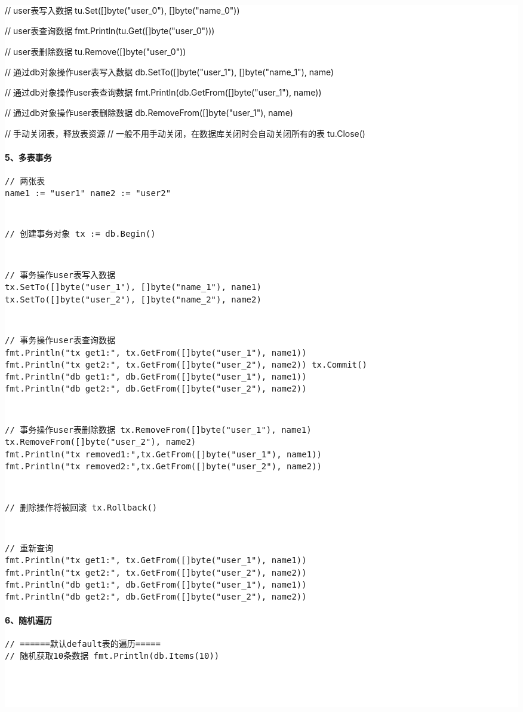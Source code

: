 //&nbsp;user表写入数据
tu.Set([]byte(&quot;user_0&quot;),&nbsp;[]byte(&quot;name_0&quot;))

//&nbsp;user表查询数据
fmt.Println(tu.Get([]byte(&quot;user_0&quot;)))

//&nbsp;user表删除数据
tu.Remove([]byte(&quot;user_0&quot;))

//&nbsp;通过db对象操作user表写入数据
db.SetTo([]byte(&quot;user_1&quot;),&nbsp;[]byte(&quot;name_1&quot;),&nbsp;name)

//&nbsp;通过db对象操作user表查询数据
fmt.Println(db.GetFrom([]byte(&quot;user_1&quot;),&nbsp;name))

//&nbsp;通过db对象操作user表删除数据
db.RemoveFrom([]byte(&quot;user_1&quot;),&nbsp;name)

//&nbsp;手动关闭表，释放表资源
//&nbsp;一般不用手动关闭，在数据库关闭时会自动关闭所有的表
tu.Close()</pre><h4>
	5、多表事务</h4><pre class="brush:cpp ;toolbar: true; auto-links: false;">//&nbsp;两张表
name1&nbsp;:=&nbsp;&quot;user1&quot;
name2&nbsp;:=&nbsp;&quot;user2&quot;

//&nbsp;创建事务对象
tx&nbsp;:=&nbsp;db.Begin()

//&nbsp;事务操作user表写入数据
tx.SetTo([]byte(&quot;user_1&quot;),&nbsp;[]byte(&quot;name_1&quot;),&nbsp;name1)
tx.SetTo([]byte(&quot;user_2&quot;),&nbsp;[]byte(&quot;name_2&quot;),&nbsp;name2)

//&nbsp;事务操作user表查询数据
fmt.Println(&quot;tx&nbsp;get1:&quot;,&nbsp;tx.GetFrom([]byte(&quot;user_1&quot;),&nbsp;name1))
fmt.Println(&quot;tx&nbsp;get2:&quot;,&nbsp;tx.GetFrom([]byte(&quot;user_2&quot;),&nbsp;name2))
tx.Commit()
fmt.Println(&quot;db&nbsp;get1:&quot;,&nbsp;db.GetFrom([]byte(&quot;user_1&quot;),&nbsp;name1))
fmt.Println(&quot;db&nbsp;get2:&quot;,&nbsp;db.GetFrom([]byte(&quot;user_2&quot;),&nbsp;name2))

//&nbsp;事务操作user表删除数据
tx.RemoveFrom([]byte(&quot;user_1&quot;),&nbsp;name1)
tx.RemoveFrom([]byte(&quot;user_2&quot;),&nbsp;name2)
fmt.Println(&quot;tx&nbsp;removed1:&quot;,tx.GetFrom([]byte(&quot;user_1&quot;),&nbsp;name1))
fmt.Println(&quot;tx&nbsp;removed2:&quot;,tx.GetFrom([]byte(&quot;user_2&quot;),&nbsp;name2))

//&nbsp;删除操作将被回滚
tx.Rollback()

//&nbsp;重新查询
fmt.Println(&quot;tx&nbsp;get1:&quot;,&nbsp;tx.GetFrom([]byte(&quot;user_1&quot;),&nbsp;name1))
fmt.Println(&quot;tx&nbsp;get2:&quot;,&nbsp;tx.GetFrom([]byte(&quot;user_2&quot;),&nbsp;name2))
fmt.Println(&quot;db&nbsp;get1:&quot;,&nbsp;db.GetFrom([]byte(&quot;user_1&quot;),&nbsp;name1))
fmt.Println(&quot;db&nbsp;get2:&quot;,&nbsp;db.GetFrom([]byte(&quot;user_2&quot;),&nbsp;name2))</pre><h4>
	6、随机遍历</h4><pre class="brush:cpp ;toolbar: true; auto-links: false;">//&nbsp;======默认default表的遍历=====
//&nbsp;随机获取10条数据
fmt.Println(db.Items(10))
